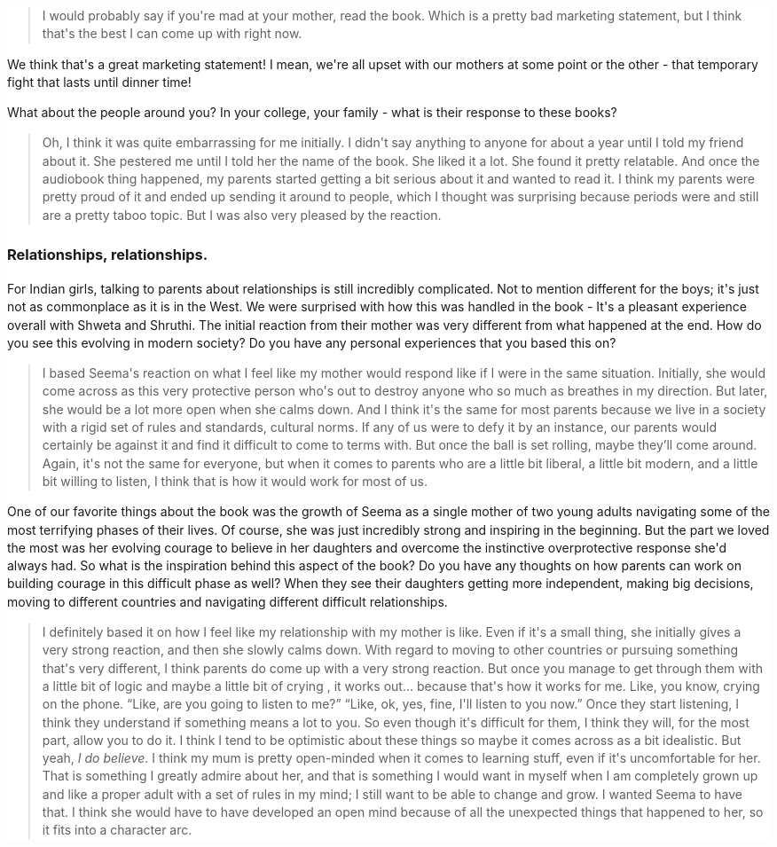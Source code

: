 > I would probably say if you're mad at your mother, read the book. Which is a pretty bad marketing statement, but I think that's the best I can come up with right now.

We think that's a great marketing statement! I mean, we're all upset with our mothers at some point or the other - that temporary fight that lasts until dinner time! <more chuckles of whole-hearted agreement>

What about the people around you? In your college, your family - what is their response to these books?

> Oh, I think it was quite embarrassing for me initially. I didn't say anything to anyone for about a year until I told my friend about it. She pestered me until I told her the name of the book. She liked it a lot. She found it pretty relatable. And once the audiobook thing happened, my parents started getting a bit serious about it and wanted to read it. I think my parents were pretty proud of it and ended up sending it around to people, which I thought was surprising because periods were and still are a pretty taboo topic. But I was also very pleased by the reaction. 





### Relationships, relationships.

For Indian girls, talking to parents about relationships is still incredibly complicated. Not to mention different for the boys; it's just not as commonplace as it is in the West. We were surprised with how this was handled in the book - It's a pleasant experience overall with Shweta and Shruthi. The initial reaction from their mother was very different from what happened at the end. How do you see this evolving in modern society? Do you have any personal experiences that you based this on? 

> I based Seema's reaction on what I feel like my mother would respond like if I were in the same situation. Initially, she would come across as this very protective person who's out to destroy anyone who so much as breathes in my direction. But later, she would be a lot more open when she calms down. And I think it's the same for most parents because we live in a society with a rigid set of rules and standards, cultural norms. If any of us were to defy it by an instance, our parents would certainly be against it and find it difficult to come to terms with. But once the ball is set rolling, maybe they’ll come around. Again, it's not the same for everyone, but when it comes to parents who are a little bit liberal, a little bit modern, and a little bit willing to listen, I think that is how it would work for most of us.





One of our favorite things about the book was the growth of Seema as a single mother of two young adults navigating some of the most terrifying phases of their lives. Of course, she was just incredibly strong and inspiring in the beginning. But the part we loved the most was her evolving courage to believe in her daughters and overcome the instinctive overprotective response she'd always had. So what is the inspiration behind this aspect of the book? Do you have any thoughts on how parents can work on building courage in this difficult phase as well? When they see their daughters getting more independent, making big decisions, moving to different countries and navigating different difficult relationships.

> I definitely based it on how I feel like my relationship with my mother is like. Even if it's a small thing, she initially gives a very strong reaction, and then she slowly calms down. With regard to moving to other countries or pursuing something that's very different, I think parents do come up with a very strong reaction. But once you manage to get through them with a little bit of logic and maybe a little bit of crying <laughs>, it works out… because that's how it works for me. Like, you know, crying on the phone. “Like, are you going to listen to me?” “Like, ok, yes, fine, I'll listen to you now.” Once they start listening, I think they understand if something means a lot to you. So even though it's difficult for them, I think they will, for the most part, allow you to do it. I think I tend to be optimistic about these things so maybe it comes across as a bit idealistic. But yeah, *I do believe*. I think my mum is pretty open-minded when it comes to learning stuff, even if it's uncomfortable for her. That is something I greatly admire about her, and that is something I would want in myself when I am completely grown up and like a proper adult with a set of rules in my mind; I still want to be able to change and grow. I wanted Seema to have that. I think she would have to have developed an open mind because of all the unexpected things that happened to her, so it fits into a character arc.
